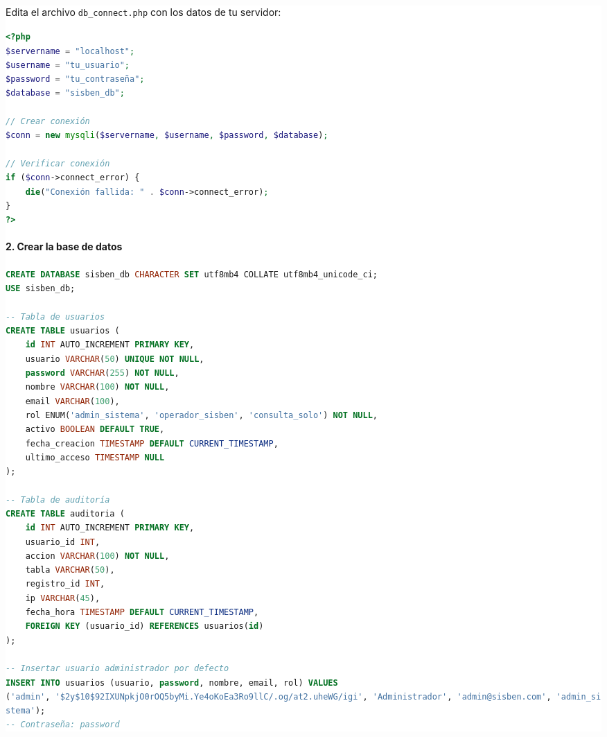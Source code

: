Edita el archivo `db_connect.php` con los datos de tu servidor:

```php
<?php
$servername = "localhost";
$username = "tu_usuario";
$password = "tu_contraseña";
$database = "sisben_db";

// Crear conexión
$conn = new mysqli($servername, $username, $password, $database);

// Verificar conexión
if ($conn->connect_error) {
    die("Conexión fallida: " . $conn->connect_error);
}
?>
```

#### 2. Crear la base de datos

```sql
CREATE DATABASE sisben_db CHARACTER SET utf8mb4 COLLATE utf8mb4_unicode_ci;
USE sisben_db;

-- Tabla de usuarios
CREATE TABLE usuarios (
    id INT AUTO_INCREMENT PRIMARY KEY,
    usuario VARCHAR(50) UNIQUE NOT NULL,
    password VARCHAR(255) NOT NULL,
    nombre VARCHAR(100) NOT NULL,
    email VARCHAR(100),
    rol ENUM('admin_sistema', 'operador_sisben', 'consulta_solo') NOT NULL,
    activo BOOLEAN DEFAULT TRUE,
    fecha_creacion TIMESTAMP DEFAULT CURRENT_TIMESTAMP,
    ultimo_acceso TIMESTAMP NULL
);

-- Tabla de auditoría
CREATE TABLE auditoria (
    id INT AUTO_INCREMENT PRIMARY KEY,
    usuario_id INT,
    accion VARCHAR(100) NOT NULL,
    tabla VARCHAR(50),
    registro_id INT,
    ip VARCHAR(45),
    fecha_hora TIMESTAMP DEFAULT CURRENT_TIMESTAMP,
    FOREIGN KEY (usuario_id) REFERENCES usuarios(id)
);

-- Insertar usuario administrador por defecto
INSERT INTO usuarios (usuario, password, nombre, email, rol) VALUES
('admin', '$2y$10$92IXUNpkjO0rOQ5byMi.Ye4oKoEa3Ro9llC/.og/at2.uheWG/igi', 'Administrador', 'admin@sisben.com', 'admin_sistema');
-- Contraseña: password
```
